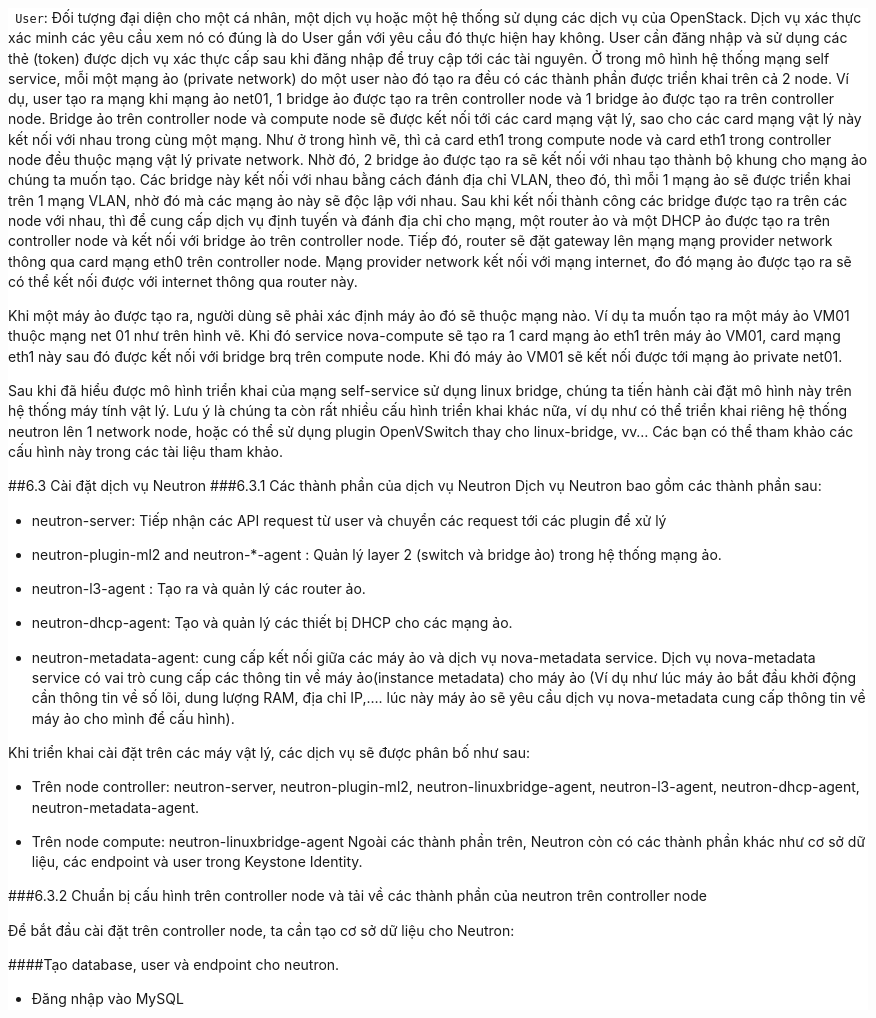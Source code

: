 ``` User```: Đối tượng đại diện cho một cá nhân, một dịch vụ hoặc một hệ thống sử dụng các dịch vụ của OpenStack. Dịch vụ xác thực xác minh các yêu cầu xem nó có đúng là do User gắn với yêu cầu đó thực hiện hay không. User cần đăng nhập và sử dụng các thẻ (token) được dịch vụ xác thực cấp sau khi đăng nhập để truy cập tới các tài nguyên.
Ở trong mô hình hệ thống mạng self service, mỗi một mạng ảo (private network) do một user nào đó tạo ra đều có các thành phần được triển khai trên cả 2 node. Ví dụ, user tạo ra mạng khi mạng ảo net01,  1 bridge ảo được tạo ra trên controller node và 1 bridge ảo được tạo ra trên controller node. Bridge ảo trên controller node  và compute node sẽ được kết nối tới các card mạng vật lý, sao cho các card mạng vật lý này kết nối với nhau trong cùng một mạng. Như ở trong hình vẽ, thì cả card eth1 trong compute node và card eth1 trong controller node đều thuộc mạng vật lý private network. Nhờ đó, 2 bridge ảo được tạo ra sẽ kết nối với nhau tạo thành bộ khung cho mạng ảo chúng ta muốn tạo. Các bridge này kết nối với nhau bằng cách đánh địa chỉ VLAN, theo đó, thì mỗi 1 mạng ảo sẽ được triển khai trên 1 mạng VLAN, nhờ đó mà các mạng ảo này sẽ độc lập với nhau. Sau khi kết nối thành công các bridge được tạo ra trên các node với nhau, thì để cung cấp dịch vụ định tuyến và đánh địa chỉ cho mạng, một router ảo và một DHCP ảo được tạo ra trên controller node và kết nối với bridge ảo trên controller node. Tiếp đó, router sẽ đặt gateway lên mạng mạng provider network thông qua card mạng eth0 trên controller node. Mạng provider network kết nối với mạng internet, đo đó mạng ảo được tạo ra sẽ có thể kết nối được với internet thông qua router này.

Khi một máy ảo được tạo ra, người dùng sẽ phải xác định máy ảo đó sẽ thuộc mạng nào. Ví dụ ta muốn tạo ra một máy ảo VM01 thuộc mạng net 01 như trên hình vẽ. Khi đó service nova-compute sẽ tạo ra 1 card mạng ảo eth1 trên máy ảo VM01, card mạng eth1 này sau đó được kết nối với bridge brq trên compute node. Khi đó máy ảo VM01 sẽ kết nối được tới mạng ảo private net01.

Sau khi đã hiểu được mô hình triển khai của mạng self-service sử dụng linux bridge, chúng ta tiến hành cài đặt mô hình này trên hệ thống máy tính vật lý. Lưu ý là chúng ta còn rất nhiều cấu hình triển khai khác nữa, ví dụ như có thể triển khai riêng hệ thống neutron lên 1 network node, hoặc có thể sử dụng plugin OpenVSwitch thay cho linux-bridge, vv… Các bạn có thể tham khảo các cấu hình này trong các tài liệu tham khảo. 

##6.3 Cài đặt dịch vụ Neutron
###6.3.1 Các thành phần của dịch vụ Neutron
Dịch vụ Neutron bao gồm các thành phần sau:

-	neutron-server: Tiếp nhận các  API request từ user và chuyển các request tới các plugin để xử lý

-	neutron-plugin-ml2 and neutron-*-agent : Quản lý layer 2 (switch và bridge ảo) trong hệ thống mạng ảo.

-	neutron-l3-agent : Tạo ra và quản lý các router ảo.

-	neutron-dhcp-agent: Tạo và quản lý các thiết bị DHCP cho các mạng ảo.

-	neutron-metadata-agent: cung cấp kết nối giữa các máy ảo và dịch vụ nova-metadata service. Dịch vụ nova-metadata service có vai trò cung cấp các thông tin về máy ảo(instance metadata) cho máy ảo (Ví dụ như lúc máy ảo bắt đầu khởi động cần thông tin về số lõi, dung lượng RAM, địa chỉ IP,…. lúc này máy ảo sẽ yêu cầu dịch vụ nova-metadata cung cấp thông tin về máy ảo cho mình để cấu hình).

Khi triển khai cài đặt trên các máy vật lý, các dịch vụ sẽ được phân bố như sau:

-	Trên node controller:  neutron-server, neutron-plugin-ml2, neutron-linuxbridge-agent, neutron-l3-agent, neutron-dhcp-agent, neutron-metadata-agent.

-	Trên node compute: neutron-linuxbridge-agent
Ngoài các thành phần trên, Neutron còn có các thành phần khác như cơ sở dữ liệu, các endpoint và user trong Keystone Identity.

###6.3.2 Chuẩn bị cấu hình trên controller node và tải về các thành phần của neutron trên controller node

Để bắt đầu cài đặt trên controller node, ta cần tạo cơ sở dữ liệu cho Neutron:

####Tạo database, user và endpoint cho neutron.

- Đăng nhập vào MySQL
```sh
```